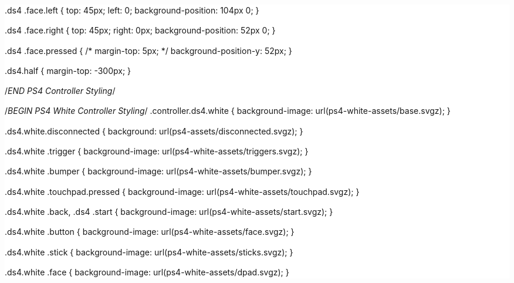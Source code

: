 .ds4 .face.left {
    top: 45px;
    left: 0;
    background-position: 104px 0;
}

.ds4 .face.right {
    top: 45px;
    right: 0px;
    background-position: 52px 0;
}

.ds4 .face.pressed {
    /* margin-top: 5px; */
    background-position-y: 52px;
}

.ds4.half {
    margin-top: -300px;
}

/*END PS4 Controller Styling*/

/*BEGIN PS4 White Controller Styling*/
.controller.ds4.white {
    background-image: url(ps4-white-assets/base.svgz);
}

.ds4.white.disconnected {
    background: url(ps4-assets/disconnected.svgz);
}

.ds4.white .trigger {
    background-image: url(ps4-white-assets/triggers.svgz);
}

.ds4.white .bumper {
    background-image: url(ps4-white-assets/bumper.svgz);
}

.ds4.white .touchpad.pressed {
    background-image: url(ps4-white-assets/touchpad.svgz);
}

.ds4.white .back, .ds4 .start {
    background-image: url(ps4-white-assets/start.svgz);
}

.ds4.white .button {
    background-image: url(ps4-white-assets/face.svgz);
}

.ds4.white .stick {
    background-image: url(ps4-white-assets/sticks.svgz);
}

.ds4.white .face {
    background-image: url(ps4-white-assets/dpad.svgz);
}
